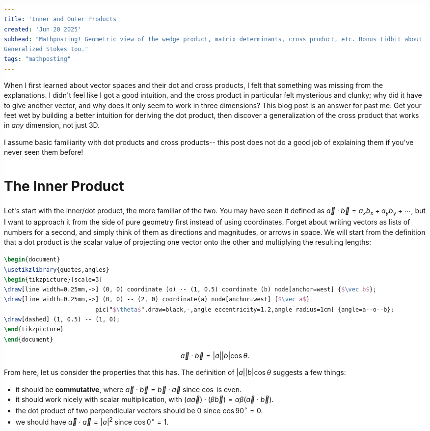 ```yaml
---
title: 'Inner and Outer Products'
created: 'Jun 20 2025'
subhead: "Mathposting! Geometric view of the wedge product, matrix determinants, cross product, etc. Bonus tidbit about Generalized Stokes too."
tags: "mathposting"
---
```


When I first learned about vector spaces and their dot and cross products, I felt that something was missing from the explanations.
I didn't feel like I got a good intuition, and the cross product in particular felt mysterious and clunky; why did it have to
give another vector, and why does it only seem to work in three dimensions? This blog post is an answer for past me. Get your feet
wet by building a better intuition for deriving the dot product, then discover a generalization of the cross product that works in *any* dimension,
not just 3D.

I assume basic familiarity with dot products and cross products-- this post does not do a good job of explaining them if you've never seen them before!


# The Inner Product
Let's start with the inner/dot product, the more familiar of the two. You may have seen it defined as $\vec a \cdot \vec b = a_x b_x + a_y b_y + \cdots$,
but I want to approach it from the side of pure geometry first instead of using coordinates.
Forget about writing vectors as lists of numbers for a second, and simply think of them as directions and magnitudes,
or arrows in space. We will start from the definition that a dot product is the scalar value of projecting one vector onto the other and
multiplying the resulting lengths:


```tikz
\begin{document}
\usetikzlibrary{quotes,angles}
\begin{tikzpicture}[scale=3]
\draw[line width=0.25mm,->] (0, 0) coordinate (o) -- (1, 0.5) coordinate (b) node[anchor=west] {$\vec b$};
\draw[line width=0.25mm,->] (0, 0) -- (2, 0) coordinate(a) node[anchor=west] {$\vec a$}
                          pic["$\theta$",draw=black,-,angle eccentricity=1.2,angle radius=1cm] {angle=a--o--b};
\draw[dashed] (1, 0.5) -- (1, 0);
\end{tikzpicture}
\end{document}
```
$$
\vec a \cdot \vec b = |a| |b| \cos\theta.
$$

From here, let us consider the properties that this has. The definition of $|a| |b| \cos \theta$ suggests a few things:
- it should be **commutative**, where $\vec a \cdot \vec b = \vec b \cdot \vec a$ since $\cos$ is even.
- it should work nicely with scalar multiplication, with $\left(\alpha \vec a\right) \cdot \left(\beta \vec b\right) = \alpha \beta \left(\vec a \cdot \vec b\right)$.
- the dot product of two perpendicular vectors should be 0 since $\cos 90^\circ = 0$.
- we should have $\vec a \cdot \vec a = |a|^2$ since $\cos 0^\circ = 1$.


[^metrics]: Turns out the Hodge dual actually depends on the metric for the inner product. Huh, learned that while researching this.